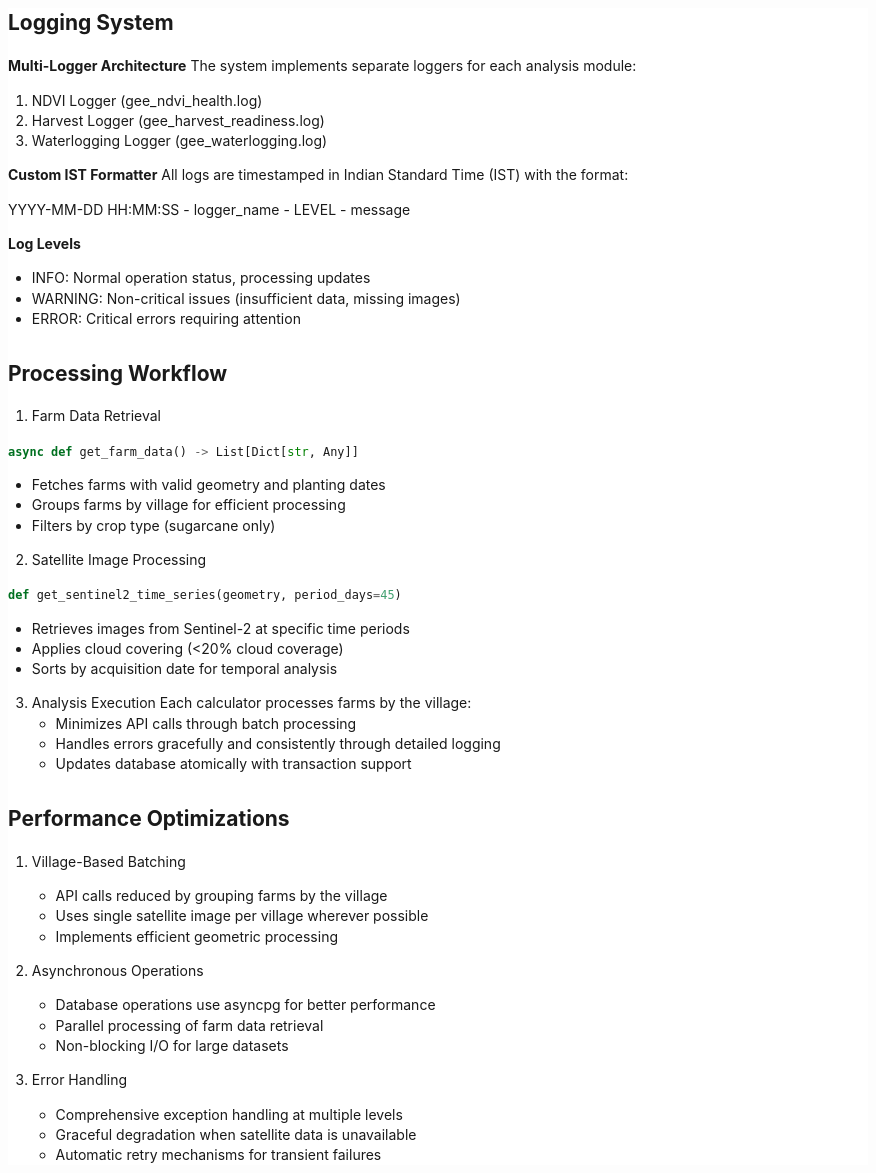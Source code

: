 ## Logging System
**Multi-Logger Architecture**
The system implements separate loggers for each analysis module:
   1. NDVI Logger (gee_ndvi_health.log)
   2. Harvest Logger (gee_harvest_readiness.log)
   3. Waterlogging Logger (gee_waterlogging.log)

**Custom IST Formatter**
All logs are timestamped in Indian Standard Time (IST) with the format:

YYYY-MM-DD HH:MM:SS - logger_name - LEVEL - message

**Log Levels**
   - INFO: Normal operation status, processing updates
   - WARNING: Non-critical issues (insufficient data, missing images)
   - ERROR: Critical errors requiring attention

## Processing Workflow
1. Farm Data Retrieval 
```python
async def get_farm_data() -> List[Dict[str, Any]]
```
   - Fetches farms with valid geometry and planting dates
   - Groups farms by village for efficient processing
   - Filters by crop type (sugarcane only)

2. Satellite Image Processing
```python
def get_sentinel2_time_series(geometry, period_days=45)
```
   - Retrieves images from Sentinel-2 at specific time periods
   - Applies cloud covering (<20% cloud coverage)
   - Sorts by acquisition date for temporal analysis

3. Analysis Execution
Each calculator processes farms by the village:
   - Minimizes API calls through batch processing
   - Handles errors gracefully and consistently through detailed logging
   - Updates database atomically with transaction support

## Performance Optimizations
1. Village-Based Batching
   - API calls reduced by grouping farms by the village
   - Uses single satellite image per village wherever possible
   - Implements efficient geometric processing

2. Asynchronous Operations
   - Database operations use asyncpg for better performance
   - Parallel processing of farm data retrieval
   - Non-blocking I/O for large datasets

3. Error Handling
   - Comprehensive exception handling at multiple levels
   - Graceful degradation when satellite data is unavailable
   - Automatic retry mechanisms for transient failures
